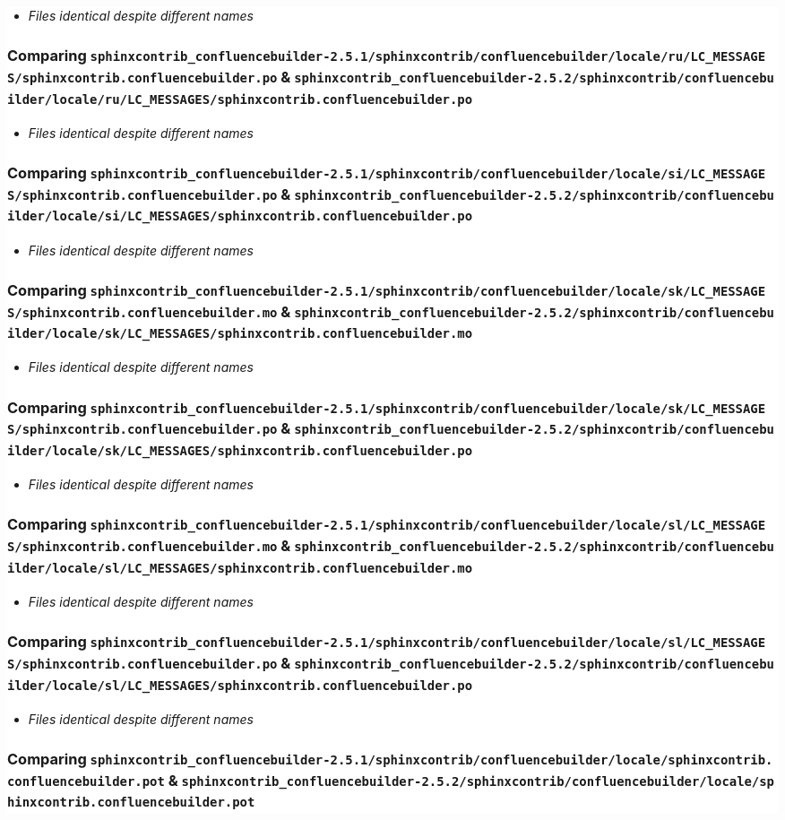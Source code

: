  * *Files identical despite different names*

### Comparing `sphinxcontrib_confluencebuilder-2.5.1/sphinxcontrib/confluencebuilder/locale/ru/LC_MESSAGES/sphinxcontrib.confluencebuilder.po` & `sphinxcontrib_confluencebuilder-2.5.2/sphinxcontrib/confluencebuilder/locale/ru/LC_MESSAGES/sphinxcontrib.confluencebuilder.po`

 * *Files identical despite different names*

### Comparing `sphinxcontrib_confluencebuilder-2.5.1/sphinxcontrib/confluencebuilder/locale/si/LC_MESSAGES/sphinxcontrib.confluencebuilder.po` & `sphinxcontrib_confluencebuilder-2.5.2/sphinxcontrib/confluencebuilder/locale/si/LC_MESSAGES/sphinxcontrib.confluencebuilder.po`

 * *Files identical despite different names*

### Comparing `sphinxcontrib_confluencebuilder-2.5.1/sphinxcontrib/confluencebuilder/locale/sk/LC_MESSAGES/sphinxcontrib.confluencebuilder.mo` & `sphinxcontrib_confluencebuilder-2.5.2/sphinxcontrib/confluencebuilder/locale/sk/LC_MESSAGES/sphinxcontrib.confluencebuilder.mo`

 * *Files identical despite different names*

### Comparing `sphinxcontrib_confluencebuilder-2.5.1/sphinxcontrib/confluencebuilder/locale/sk/LC_MESSAGES/sphinxcontrib.confluencebuilder.po` & `sphinxcontrib_confluencebuilder-2.5.2/sphinxcontrib/confluencebuilder/locale/sk/LC_MESSAGES/sphinxcontrib.confluencebuilder.po`

 * *Files identical despite different names*

### Comparing `sphinxcontrib_confluencebuilder-2.5.1/sphinxcontrib/confluencebuilder/locale/sl/LC_MESSAGES/sphinxcontrib.confluencebuilder.mo` & `sphinxcontrib_confluencebuilder-2.5.2/sphinxcontrib/confluencebuilder/locale/sl/LC_MESSAGES/sphinxcontrib.confluencebuilder.mo`

 * *Files identical despite different names*

### Comparing `sphinxcontrib_confluencebuilder-2.5.1/sphinxcontrib/confluencebuilder/locale/sl/LC_MESSAGES/sphinxcontrib.confluencebuilder.po` & `sphinxcontrib_confluencebuilder-2.5.2/sphinxcontrib/confluencebuilder/locale/sl/LC_MESSAGES/sphinxcontrib.confluencebuilder.po`

 * *Files identical despite different names*

### Comparing `sphinxcontrib_confluencebuilder-2.5.1/sphinxcontrib/confluencebuilder/locale/sphinxcontrib.confluencebuilder.pot` & `sphinxcontrib_confluencebuilder-2.5.2/sphinxcontrib/confluencebuilder/locale/sphinxcontrib.confluencebuilder.pot`
